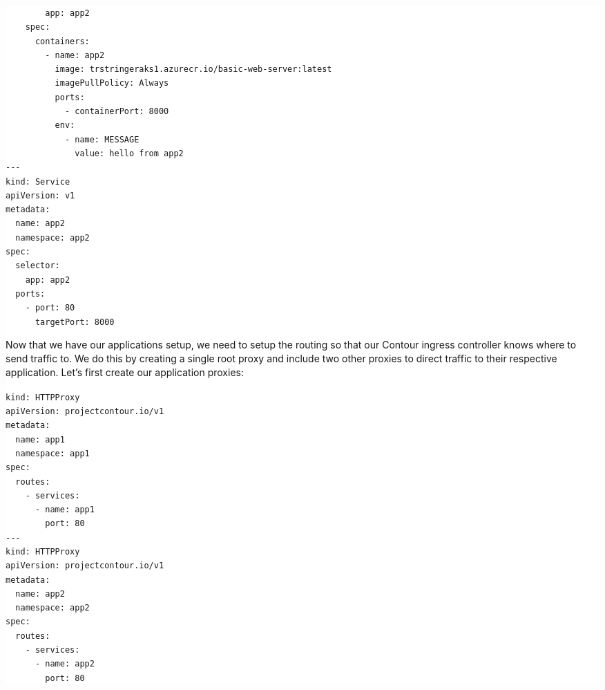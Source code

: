 ```
        app: app2
    spec:
      containers:
        - name: app2
          image: trstringeraks1.azurecr.io/basic-web-server:latest
          imagePullPolicy: Always
          ports:
            - containerPort: 8000
          env:
            - name: MESSAGE
              value: hello from app2
---
kind: Service
apiVersion: v1
metadata:
  name: app2
  namespace: app2
spec:
  selector:
    app: app2
  ports:
    - port: 80
      targetPort: 8000
```

Now that we have our applications setup, we need to setup the routing so that our Contour ingress controller knows where to send traffic to. We do this by creating a single root proxy and include two other proxies to direct traffic to their respective application. Let’s first create our application proxies:

```
kind: HTTPProxy
apiVersion: projectcontour.io/v1
metadata:
  name: app1
  namespace: app1
spec:
  routes:
    - services:
      - name: app1
        port: 80
---
kind: HTTPProxy
apiVersion: projectcontour.io/v1
metadata:
  name: app2
  namespace: app2
spec:
  routes:
    - services:
      - name: app2
        port: 80
```
